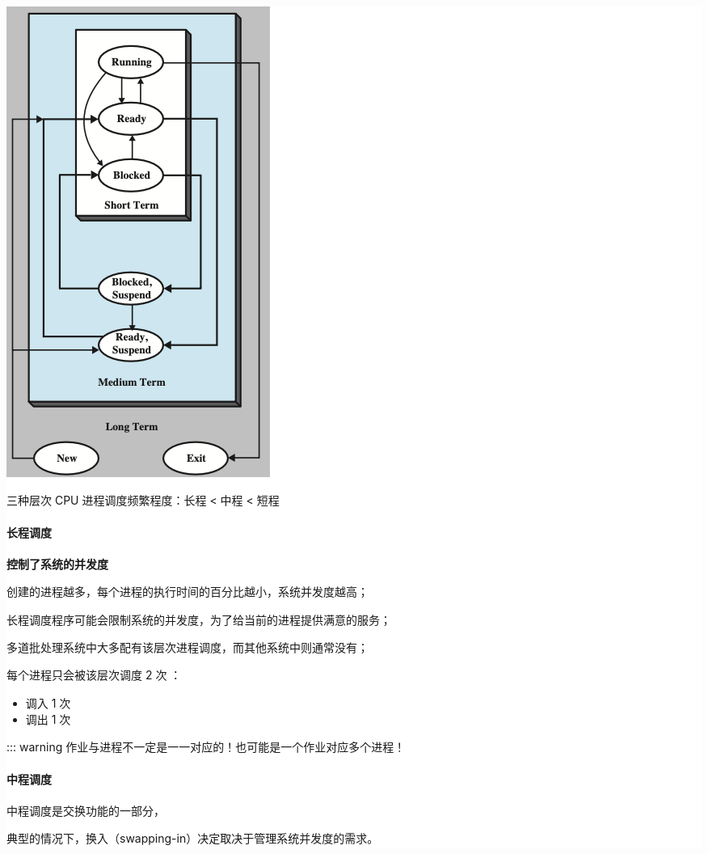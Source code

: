 ![进程调度的层次](../../assets/cs/os/scheduling/进程调度的层次.png)

三种层次 CPU 进程调度频繁程度：长程 < 中程 < 短程

#### 长程调度

**控制了系统的并发度**

创建的进程越多，每个进程的执行时间的百分比越小，系统并发度越高；

长程调度程序可能会限制系统的并发度，为了给当前的进程提供满意的服务；

多道批处理系统中大多配有该层次进程调度，而其他系统中则通常没有；

每个进程只会被该层次调度 2 次 ：

- 调入 1 次
- 调出 1 次

::: warning
作业与进程不一定是一一对应的！也可能是一个作业对应多个进程！
#### 中程调度

中程调度是交换功能的一部分，

典型的情况下，换入（swapping-in）决定取决于管理系统并发度的需求。
